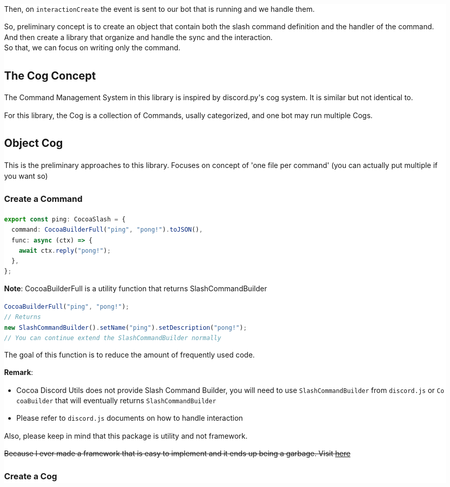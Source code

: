 Then, on `interactionCreate` the event is sent to our bot that is running and we handle them.

So, preliminary concept is to create an object that contain both the slash command definition
and the handler of the command.  
And then create a library that organize and handle the sync and the interaction.  
So that, we can focus on writing only the command.

## The Cog Concept

The Command Management System in this library is inspired by discord.py's
cog system. It is similar but not identical to.

For this library, the Cog is a collection of Commands, usally categorized, and one bot may run multiple Cogs.

## Object Cog

This is the preliminary approaches to this library. Focuses on concept of 'one file per command'
(you can actually put multiple if you want so)

### Create a Command

```ts
export const ping: CocoaSlash = {
  command: CocoaBuilderFull("ping", "pong!").toJSON(),
  func: async (ctx) => {
    await ctx.reply("pong!");
  },
};
```

**Note**: CocoaBuilderFull is a utility function that returns SlashCommandBuilder

```ts
CocoaBuilderFull("ping", "pong!");
// Returns
new SlashCommandBuilder().setName("ping").setDescription("pong!");
// You can continue extend the SlashCommandBuilder normally
```

The goal of this function is to reduce the amount of frequently used code.

**Remark**:

- Cocoa Discord Utils does not provide Slash Command Builder,
  you will need to use `SlashCommandBuilder` from `discord.js` or `CocoaBuilder` that will eventually returns `SlashCommandBuilder`

- Please refer to `discord.js` documents on how to handle interaction

Also, please keep in mind that this package is utility and not framework.

~~Because I ever made a framework that is easy to implement and it ends up
being a garbage. Visit [here](https://www.npmjs.com/package/s-bot-framework)~~

### Create a Cog
